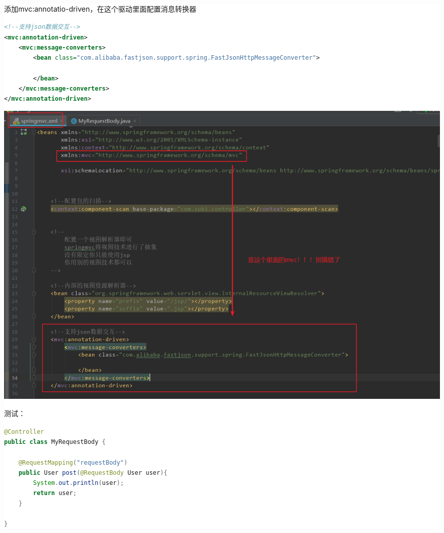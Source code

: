 添加mvc:annotatio-driven，在这个驱动里面配置消息转换器

```xml
<!--支持json数据交互-->
<mvc:annotation-driven>
    <mvc:message-converters>
        <bean class="com.alibaba.fastjson.support.spring.FastJsonHttpMessageConverter">

        </bean>
    </mvc:message-converters>
</mvc:annotation-driven>
```

![1565938358013](SSM入门.assets/1565938358013.png)

测试：

```java
@Controller
public class MyRequestBody {

    @RequestMapping("requestBody")
    public User post(@RequestBody User user){
        System.out.println(user);
        return user;
    }

}
```
